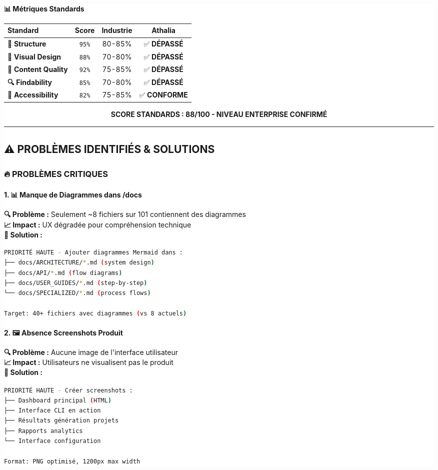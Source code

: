 #### **📊 Métriques Standards**

<div align="center">

| **Standard** | **Score** | **Industrie** | **Athalia** |
|:-------------|:---------:|:-------------:|:-----------:|
| **📐 Structure** | `95%` | 80-85% | ✅ **DÉPASSÉ** |
| **🎨 Visual Design** | `88%` | 70-80% | ✅ **DÉPASSÉ** |
| **📝 Content Quality** | `92%` | 75-85% | ✅ **DÉPASSÉ** |
| **🔍 Findability** | `85%` | 70-80% | ✅ **DÉPASSÉ** |
| **📱 Accessibility** | `82%` | 75-85% | ✅ **CONFORME** |

**SCORE STANDARDS : 88/100 - NIVEAU ENTERPRISE CONFIRMÉ**

</div>

---

## ⚠️ **PROBLÈMES IDENTIFIÉS & SOLUTIONS**

### 🔥 **PROBLÈMES CRITIQUES**

#### **1. 📊 Manque de Diagrammes dans /docs**
**🔍 Problème :** Seulement ~8 fichiers sur 101 contiennent des diagrammes  
**📈 Impact :** UX dégradée pour compréhension technique  
**🔧 Solution :**
```bash
PRIORITÉ HAUTE - Ajouter diagrammes Mermaid dans :
├── docs/ARCHITECTURE/*.md (system design)
├── docs/API/*.md (flow diagrams)
├── docs/USER_GUIDES/*.md (step-by-step)
└── docs/SPECIALIZED/*.md (process flows)

Target: 40+ fichiers avec diagrammes (vs 8 actuels)
```

#### **2. 🖼️ Absence Screenshots Produit**
**🔍 Problème :** Aucune image de l'interface utilisateur  
**📈 Impact :** Utilisateurs ne visualisent pas le produit  
**🔧 Solution :**
```bash
PRIORITÉ HAUTE - Créer screenshots :
├── Dashboard principal (HTML)
├── Interface CLI en action
├── Résultats génération projets
├── Rapports analytics
└── Interface configuration

Format: PNG optimisé, 1200px max width
```
